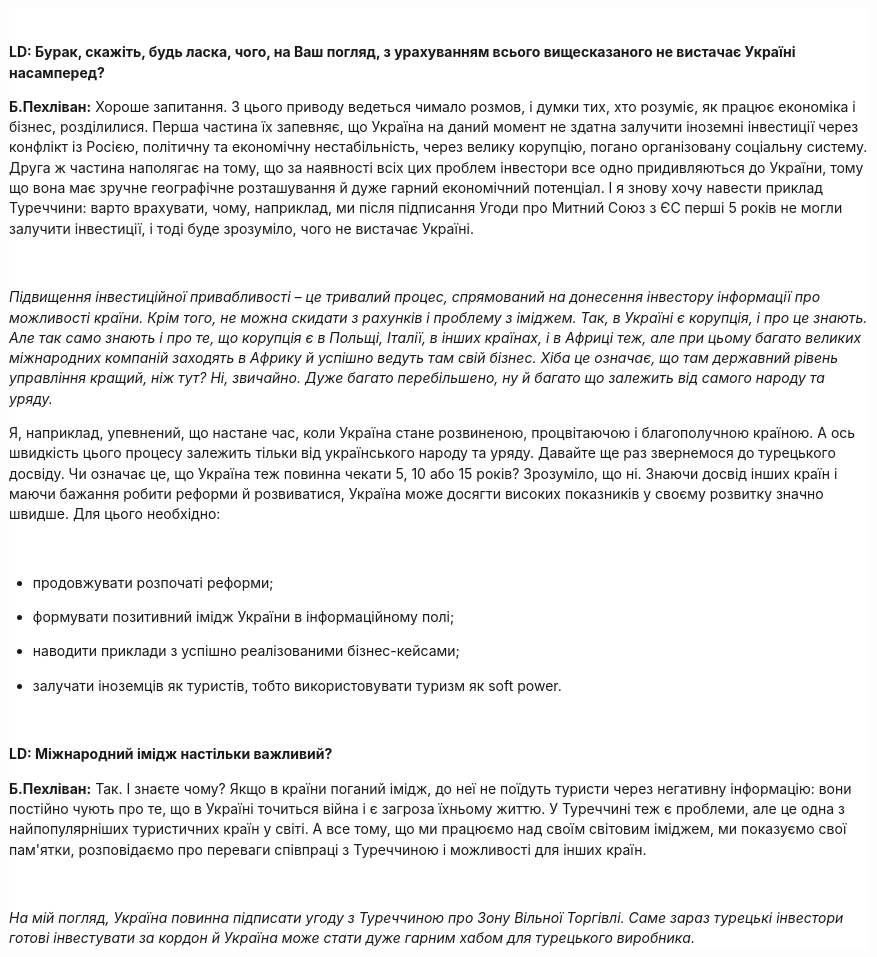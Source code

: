  

**LD: Бурак, скажіть, будь ласка, чого, на Ваш погляд, з урахуванням всього вищесказаного не вистачає Україні насамперед?**



**Б.Пехліван:** Хороше запитання. З цього приводу ведеться чимало розмов, і думки тих, хто розуміє, як працює економіка і бізнес, розділилися. Перша частина їх запевняє, що Україна на даний момент не здатна залучити іноземні інвестиції через конфлікт із Росією, політичну та економічну нестабільність, через велику корупцію, погано організовану соціальну систему. Друга ж частина наполягає на тому, що за наявності всіх цих проблем інвестори все одно придивляються до України, тому що вона має зручне географічне розташування й дуже гарний економічний потенціал. І я знову хочу навести приклад Туреччини: варто врахувати, чому, наприклад, ми після підписання Угоди про Митний Союз з ЄС перші 5 років не могли залучити інвестиції, і тоді буде зрозуміло, чого не вистачає Україні.

 

_Підвищення інвестиційної привабливості – це тривалий процес, спрямований на донесення інвестору інформації про можливості країни. Крім того, не можна скидати з рахунків і проблему з іміджем. Так, в Україні є корупція, і про це знають. Але так само знають і про те, що корупція є в Польщі, Італії, в інших країнах, і в Африці теж, але при цьому багато великих міжнародних компаній заходять в Африку й успішно ведуть там свій бізнес. Хіба це означає, що там державний рівень управління кращий, ніж тут? Ні, звичайно. Дуже багато перебільшено, ну й багато що залежить від самого народу та уряду._



Я, наприклад, упевнений, що настане час, коли Україна стане розвиненою, процвітаючою і благополучною країною. А ось швидкість цього процесу залежить тільки від українського народу та уряду. Давайте ще раз звернемося до турецького досвіду. Чи означає це, що Україна теж повинна чекати 5, 10 або 15 років? Зрозуміло, що ні. Знаючи досвід інших країн і маючи бажання робити реформи й розвиватися, Україна може досягти високих показників у своєму розвитку значно швидше. Для цього необхідно:

 



*   продовжувати розпочаті реформи;

*   формувати позитивний імідж України в інформаційному полі;

*   наводити приклади з успішно реалізованими бізнес-кейсами;

*   залучати іноземців як туристів, тобто використовувати туризм як soft power.




 

**LD: Міжнародний імідж настільки важливий?**



**Б.Пехліван:** Так. І знаєте чому? Якщо в країни поганий імідж, до неї не поїдуть туристи через негативну інформацію: вони постійно чують про те, що в Україні точиться війна і є загроза їхньому життю. У Туреччині теж є проблеми, але це одна з найпопулярніших туристичних країн у світі. А все тому, що ми працюємо над своїм світовим іміджем, ми показуємо свої пам'ятки, розповідаємо про переваги співпраці з Туреччиною і можливості для інших країн.

 

_На мій погляд, Україна повинна підписати угоду з Туреччиною про Зону Вільної Торгівлі. Саме зараз турецькі інвестори готові інвестувати за кордон й Україна може стати дуже гарним хабом для турецького виробника._
